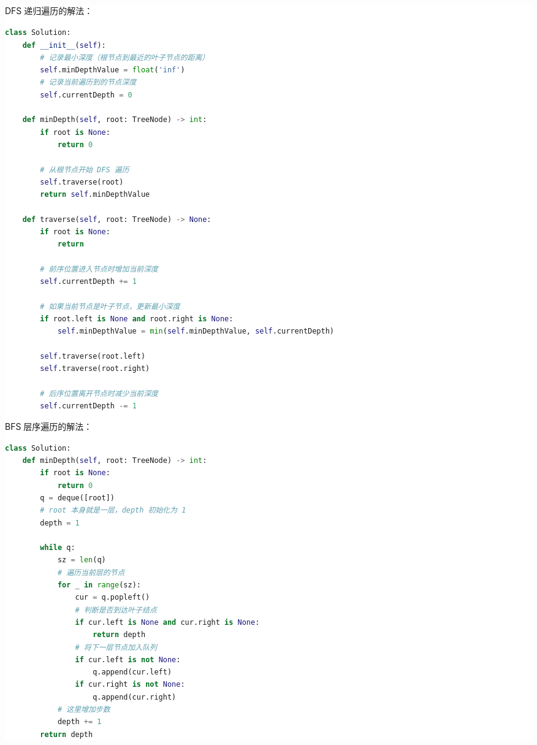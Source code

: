 DFS 递归遍历的解法：

```python
class Solution:
    def __init__(self):
        # 记录最小深度（根节点到最近的叶子节点的距离）
        self.minDepthValue = float('inf')
        # 记录当前遍历到的节点深度
        self.currentDepth = 0

    def minDepth(self, root: TreeNode) -> int:
        if root is None:
            return 0

        # 从根节点开始 DFS 遍历
        self.traverse(root)
        return self.minDepthValue

    def traverse(self, root: TreeNode) -> None:
        if root is None:
            return

        # 前序位置进入节点时增加当前深度
        self.currentDepth += 1

        # 如果当前节点是叶子节点，更新最小深度
        if root.left is None and root.right is None:
            self.minDepthValue = min(self.minDepthValue, self.currentDepth)

        self.traverse(root.left)
        self.traverse(root.right)

        # 后序位置离开节点时减少当前深度
        self.currentDepth -= 1
```

BFS 层序遍历的解法：

```python
class Solution:
    def minDepth(self, root: TreeNode) -> int:
        if root is None:
            return 0
        q = deque([root])
        # root 本身就是一层，depth 初始化为 1
        depth = 1

        while q:
            sz = len(q)
            # 遍历当前层的节点
            for _ in range(sz):
                cur = q.popleft()
                # 判断是否到达叶子结点
                if cur.left is None and cur.right is None:
                    return depth
                # 将下一层节点加入队列
                if cur.left is not None:
                    q.append(cur.left)
                if cur.right is not None:
                    q.append(cur.right)
            # 这里增加步数
            depth += 1
        return depth
```
